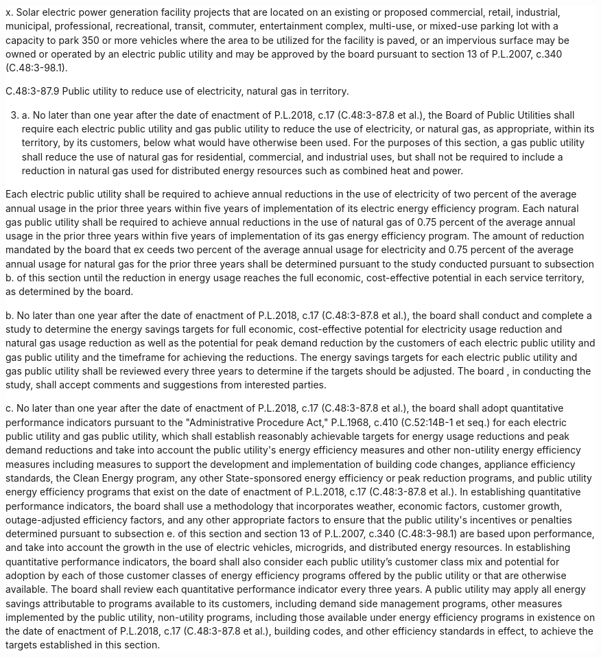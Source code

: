 x. Solar electric power generation facility projects that are located on an existing or proposed commercial, retail, industrial, municipal, professional, recreational, transit, commuter, entertainment complex, multi-use, or mixed-use parking lot with a capacity to park 350 or more vehicles where the area to be utilized for the facility is paved, or an impervious surface may be owned or operated by an electric public utility and may be approved by the board pursuant to section 13 of P.L.2007, c.340 (C.48:3-98.1).  

C.48:3-87.9  Public utility to reduce use of electricity, natural gas in territory.  

3. a. No later than one year after the date of enactment of P.L.2018, c.17 (C.48:3-87.8 et al.), the Board of Public Utilities shall require each electric public utility and gas public utility to reduce the use of electricity, or natural gas, as appropriate, within its territory, by its customers, below what would have otherwise been used.  For the purposes of this section, a gas public utility shall reduce the use of natural gas for residential, commercial, and industrial uses, but shall not be required to include a reduction in natural gas used for distributed energy resources such as combined heat and power.  

Each electric public utility shall be required to achieve annual reductions in the use of electricity of two percent of the average annual usage in the prior three years within five years of implementation of its electric energy efficiency program.  Each natural gas public utility shall be required to achieve annual reductions in the use of natural gas of 0.75 percent of the average annual usage in the prior three years within five years of implementation of its gas energy efficiency program.  The amount of reduction mandated by the board that ex ceeds two percent of the average annual usage for electricity and 0.75 percent of the average annual usage for natural gas for the prior three years shall be determined pursuant to the study conducted pursuant to subsection b. of this section until the reduction in energy usage reaches the full economic, cost-effective potential in each service territory, as determined by the board.  

b. No later than one year after the date of enactment of P.L.2018, c.17 (C.48:3-87.8 et al.), the board shall conduct and complete a study to determine the energy savings targets for full economic, cost-effective potential for electricity usage reduction and natural gas usage reduction as well as the potential for peak demand reduction by the customers of each electric public utility and gas public utility and the timeframe for achieving the reductions. The energy savings targets for each electric public utility and gas public utility shall be reviewed every three years to determine if the targets should be adjusted.  The board , in conducting the study, shall accept comments and suggestions from interested parties.  

c. No later than one year after the date of enactment of P.L.2018, c.17 (C.48:3-87.8 et al.), the board shall adopt quantitative performance indicators pursuant to the "Administrative Procedure Act," P.L.1968, c.410 (C.52:14B-1 et seq.) for each electric public utility and gas public utility, which shall establish reasonably achievable targets for energy usage reductions and peak demand reductions and take into account the public utility's energy efficiency measures and other non-utility energy efficiency measures including measures to support the development and implementation of building code changes, appliance efficiency standards, the Clean Energy program, any other State-sponsored energy efficiency or peak reduction programs, and public utility energy efficiency programs that exist on the date of enactment of P.L.2018, c.17 (C.48:3-87.8 et al.).  In establishing quantitative performance indicators, the board shall use a methodology that incorporates weather, economic factors, customer growth, outage-adjusted efficiency factors, and any other appropriate factors to ensure that the public utility's incentives or penalties determined pursuant to subsection e. of this section and section 13 of P.L.2007, c.340 (C.48:3-98.1) are based upon performance, and take into account the growth in the use of electric vehicles, microgrids, and distributed energy resources.  In establishing quantitative performance indicators, the board shall also consider each public utility’s customer class mix and potential for adoption by each of those customer classes of energy efficiency programs offered by the public utility or that are otherwise available.  The board shall review each quantitative performance indicator every three years. A public utility may apply all energy savings attributable to programs available to its customers, including demand side management programs, other measures implemented by the public utility, non-utility programs, including those available under energy efficiency programs in existence on the date of enactment of P.L.2018, c.17 (C.48:3-87.8 et al.), building codes, and other efficiency standards in effect, to achieve the targets established in this section.  
